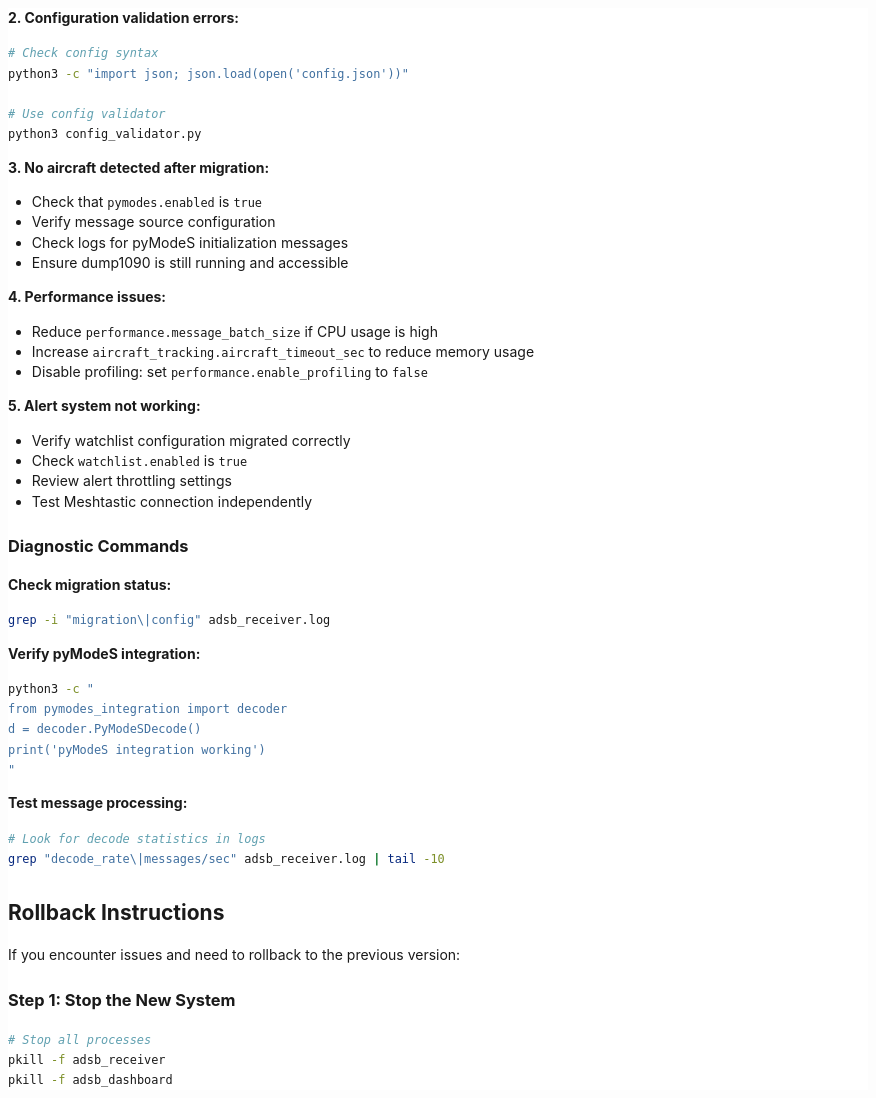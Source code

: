 **2. Configuration validation errors:**
```bash
# Check config syntax
python3 -c "import json; json.load(open('config.json'))"

# Use config validator
python3 config_validator.py
```

**3. No aircraft detected after migration:**
- Check that `pymodes.enabled` is `true`
- Verify message source configuration
- Check logs for pyModeS initialization messages
- Ensure dump1090 is still running and accessible

**4. Performance issues:**
- Reduce `performance.message_batch_size` if CPU usage is high
- Increase `aircraft_tracking.aircraft_timeout_sec` to reduce memory usage
- Disable profiling: set `performance.enable_profiling` to `false`

**5. Alert system not working:**
- Verify watchlist configuration migrated correctly
- Check `watchlist.enabled` is `true`
- Review alert throttling settings
- Test Meshtastic connection independently

### Diagnostic Commands

**Check migration status:**
```bash
grep -i "migration\|config" adsb_receiver.log
```

**Verify pyModeS integration:**
```bash
python3 -c "
from pymodes_integration import decoder
d = decoder.PyModeSDecode()
print('pyModeS integration working')
"
```

**Test message processing:**
```bash
# Look for decode statistics in logs
grep "decode_rate\|messages/sec" adsb_receiver.log | tail -10
```

## Rollback Instructions

If you encounter issues and need to rollback to the previous version:

### Step 1: Stop the New System
```bash
# Stop all processes
pkill -f adsb_receiver
pkill -f adsb_dashboard
```
